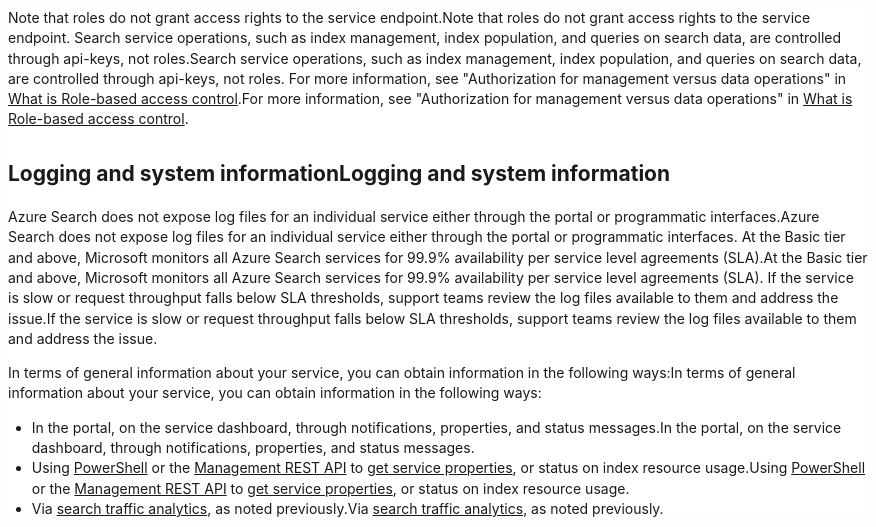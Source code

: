 <span data-ttu-id="05a04-142">Note that roles do not grant access rights to the service endpoint.</span><span class="sxs-lookup"><span data-stu-id="05a04-142">Note that roles do not grant access rights to the service endpoint.</span></span> <span data-ttu-id="05a04-143">Search service operations, such as index management, index population, and queries on search data, are controlled through api-keys, not roles.</span><span class="sxs-lookup"><span data-stu-id="05a04-143">Search service operations, such as index management, index population, and queries on search data, are controlled through api-keys, not roles.</span></span> <span data-ttu-id="05a04-144">For more information, see "Authorization for management versus data operations" in [What is Role-based access control](../active-directory/role-based-access-control-what-is.md).</span><span class="sxs-lookup"><span data-stu-id="05a04-144">For more information, see "Authorization for management versus data operations" in [What is Role-based access control](../active-directory/role-based-access-control-what-is.md).</span></span>

<a id="secure-keys"></a>
## <a name="logging-and-system-information"></a><span data-ttu-id="05a04-145">Logging and system information</span><span class="sxs-lookup"><span data-stu-id="05a04-145">Logging and system information</span></span>
<span data-ttu-id="05a04-146">Azure Search does not expose log files for an individual service either through the portal or programmatic interfaces.</span><span class="sxs-lookup"><span data-stu-id="05a04-146">Azure Search does not expose log files for an individual service either through the portal or programmatic interfaces.</span></span> <span data-ttu-id="05a04-147">At the Basic tier and above, Microsoft monitors all Azure Search services for 99.9% availability per service level agreements (SLA).</span><span class="sxs-lookup"><span data-stu-id="05a04-147">At the Basic tier and above, Microsoft monitors all Azure Search services for 99.9% availability per service level agreements (SLA).</span></span> <span data-ttu-id="05a04-148">If the service is slow or request throughput falls below SLA thresholds, support teams review the log files available to them and address the issue.</span><span class="sxs-lookup"><span data-stu-id="05a04-148">If the service is slow or request throughput falls below SLA thresholds, support teams review the log files available to them and address the issue.</span></span>

<span data-ttu-id="05a04-149">In terms of general information about your service, you can obtain information in the following ways:</span><span class="sxs-lookup"><span data-stu-id="05a04-149">In terms of general information about your service, you can obtain information in the following ways:</span></span>

* <span data-ttu-id="05a04-150">In the portal, on the service dashboard, through notifications, properties, and status messages.</span><span class="sxs-lookup"><span data-stu-id="05a04-150">In the portal, on the service dashboard, through notifications, properties, and status messages.</span></span>
* <span data-ttu-id="05a04-151">Using [PowerShell](search-manage-powershell.md) or the [Management REST API](https://docs.microsoft.com/rest/api/searchmanagement/) to [get service properties](https://docs.microsoft.com/rest/api/searchmanagement/services), or status on index resource usage.</span><span class="sxs-lookup"><span data-stu-id="05a04-151">Using [PowerShell](search-manage-powershell.md) or the [Management REST API](https://docs.microsoft.com/rest/api/searchmanagement/) to [get service properties](https://docs.microsoft.com/rest/api/searchmanagement/services), or status on index resource usage.</span></span>
* <span data-ttu-id="05a04-152">Via [search traffic analytics](search-traffic-analytics.md), as noted previously.</span><span class="sxs-lookup"><span data-stu-id="05a04-152">Via [search traffic analytics](search-traffic-analytics.md), as noted previously.</span></span>

<a id="manage-keys"></a>

